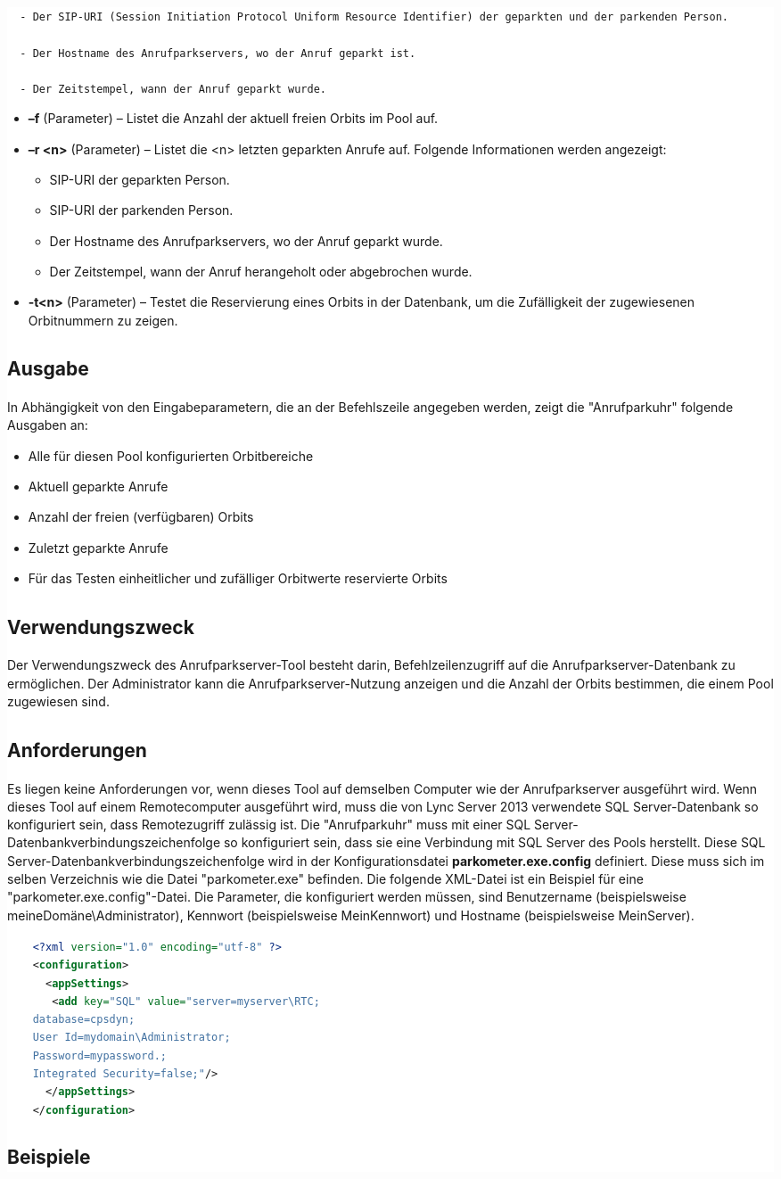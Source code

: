       - Der SIP-URI (Session Initiation Protocol Uniform Resource Identifier) der geparkten und der parkenden Person.
    
      - Der Hostname des Anrufparkservers, wo der Anruf geparkt ist.
    
      - Der Zeitstempel, wann der Anruf geparkt wurde.

  - **–f** (Parameter) – Listet die Anzahl der aktuell freien Orbits im Pool auf.

  - **–r \<n\>** (Parameter) – Listet die \<n\> letzten geparkten Anrufe auf. Folgende Informationen werden angezeigt:
    
      - SIP-URI der geparkten Person.
    
      - SIP-URI der parkenden Person.
    
      - Der Hostname des Anrufparkservers, wo der Anruf geparkt wurde.
    
      - Der Zeitstempel, wann der Anruf herangeholt oder abgebrochen wurde.

  - **-t\<n\>** (Parameter) – Testet die Reservierung eines Orbits in der Datenbank, um die Zufälligkeit der zugewiesenen Orbitnummern zu zeigen.

## Ausgabe

In Abhängigkeit von den Eingabeparametern, die an der Befehlszeile angegeben werden, zeigt die "Anrufparkuhr" folgende Ausgaben an:

  - Alle für diesen Pool konfigurierten Orbitbereiche

  - Aktuell geparkte Anrufe

  - Anzahl der freien (verfügbaren) Orbits

  - Zuletzt geparkte Anrufe

  - Für das Testen einheitlicher und zufälliger Orbitwerte reservierte Orbits

## Verwendungszweck

Der Verwendungszweck des Anrufparkserver-Tool besteht darin, Befehlzeilenzugriff auf die Anrufparkserver-Datenbank zu ermöglichen. Der Administrator kann die Anrufparkserver-Nutzung anzeigen und die Anzahl der Orbits bestimmen, die einem Pool zugewiesen sind.

## Anforderungen

Es liegen keine Anforderungen vor, wenn dieses Tool auf demselben Computer wie der Anrufparkserver ausgeführt wird. Wenn dieses Tool auf einem Remotecomputer ausgeführt wird, muss die von Lync Server 2013 verwendete SQL Server-Datenbank so konfiguriert sein, dass Remotezugriff zulässig ist. Die "Anrufparkuhr" muss mit einer SQL Server-Datenbankverbindungszeichenfolge so konfiguriert sein, dass sie eine Verbindung mit SQL Server des Pools herstellt. Diese SQL Server-Datenbankverbindungszeichenfolge wird in der Konfigurationsdatei **parkometer.exe.config** definiert. Diese muss sich im selben Verzeichnis wie die Datei "parkometer.exe" befinden. Die folgende XML-Datei ist ein Beispiel für eine "parkometer.exe.config"-Datei. Die Parameter, die konfiguriert werden müssen, sind Benutzername (beispielsweise meineDomäne\\Administrator), Kennwort (beispielsweise MeinKennwort) und Hostname (beispielsweise MeinServer).
```XML
    <?xml version="1.0" encoding="utf-8" ?>
    <configuration>
      <appSettings>
       <add key="SQL" value="server=myserver\RTC;
    database=cpsdyn;
    User Id=mydomain\Administrator;
    Password=mypassword.;
    Integrated Security=false;"/>
      </appSettings>
    </configuration>
```
## Beispiele